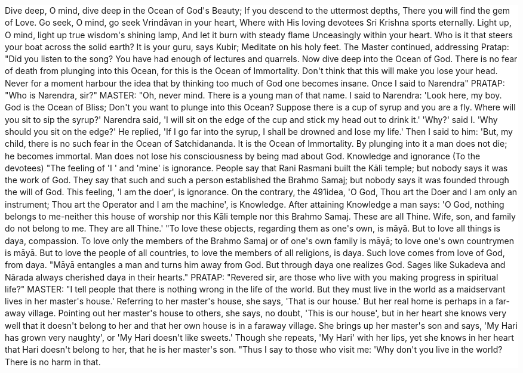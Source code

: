 Dive deep, O mind, dive deep in the Ocean of God's Beauty;
If you descend to the uttermost depths,
There you will find the gem of Love.
Go seek, O mind, go seek Vrindāvan in your heart,
Where with His loving devotees
Sri Krishna sports eternally.
Light up, O mind, light up true wisdom's shining lamp,
And let it burn with steady flame
Unceasingly within your heart.
Who is it that steers your boat across the solid earth?
It is your guru, says Kubir;
Meditate on his holy feet.
The Master continued, addressing Pratap: "Did you listen to the song? You have had
enough of lectures and quarrels. Now dive deep into the Ocean of God. There is no fear
of death from plunging into this Ocean, for this is the Ocean of Immortality. Don't think
that this will make you lose your head. Never for a moment harbour the idea that by
thinking too much of God one becomes insane. Once I said to Narendra"
PRATAP: "Who is Narendra, sir?"
MASTER: "Oh, never mind. There is a young man of that name. I said to Narendra: 'Look
here, my boy. God is the Ocean of Bliss; Don't you want to plunge into this Ocean?
Suppose there is a cup of syrup and you are a fly. Where will you sit to sip the syrup?'
Narendra said, 'I will sit on the edge of the cup and stick my head out to drink it.' 'Why?'
said I. 'Why should you sit on the edge?' He replied, 'If I go far into the syrup, I shall be
drowned and lose my life.' Then I said to him: 'But, my child, there is no such fear in the
Ocean of Satchidananda. It is the Ocean of Immortality. By plunging into it a man does
not die; he becomes immortal. Man does not lose his consciousness by being mad about
God.
Knowledge and ignorance
(To the devotees) "The feeling of 'I ' and 'mine' is ignorance. People say that Rani
Rasmani built the Kāli temple; but nobody says it was the work of God. They say that
such and such a person established the Brahmo Samaj; but nobody says it was founded
through the will of God. This feeling, 'I am the doer', is ignorance. On the contrary, the
491idea, 'O God, Thou art the Doer and I am only an instrument; Thou art the Operator and
I am the machine', is Knowledge. After attaining Knowledge a man says: 'O God, nothing
belongs to me-neither this house of worship nor this Kāli temple nor this Brahmo Samaj.
These are all Thine. Wife, son, and family do not belong to me. They are all Thine.'
"To love these objects, regarding them as one's own, is māyā. But to love all things is
daya, compassion. To love only the members of the Brahmo Samaj or of one's own
family is māyā; to love one's own countrymen is māyā. But to love the people of all
countries, to love the members of all religions, is daya. Such love comes from love of
God, from daya.
"Māyā entangles a man and turns him away from God. But through daya one realizes
God. Sages like Sukadeva and Nārada always cherished daya in their hearts."
PRATAP: "Revered sir, are those who live with you making progress in spiritual life?"
MASTER: "I tell people that there is nothing wrong in the life of the world. But they must
live in the world as a maidservant lives in her master's house.'
Referring to her master's house, she says, 'That is our house.' But her real home is
perhaps in a far-away village. Pointing out her master's house to others, she says, no
doubt, 'This is our house', but in her heart she knows very well that it doesn't belong to
her and that her own house is in a faraway village. She brings up her master's son and
says, 'My Hari has grown very naughty', or 'My Hari doesn't like sweets.' Though she
repeats, 'My Hari' with her lips, yet she knows in her heart that Hari doesn't belong to
her, that he is her master's son.
"Thus I say to those who visit me: 'Why don't you live in the world? There is no harm in
that.
